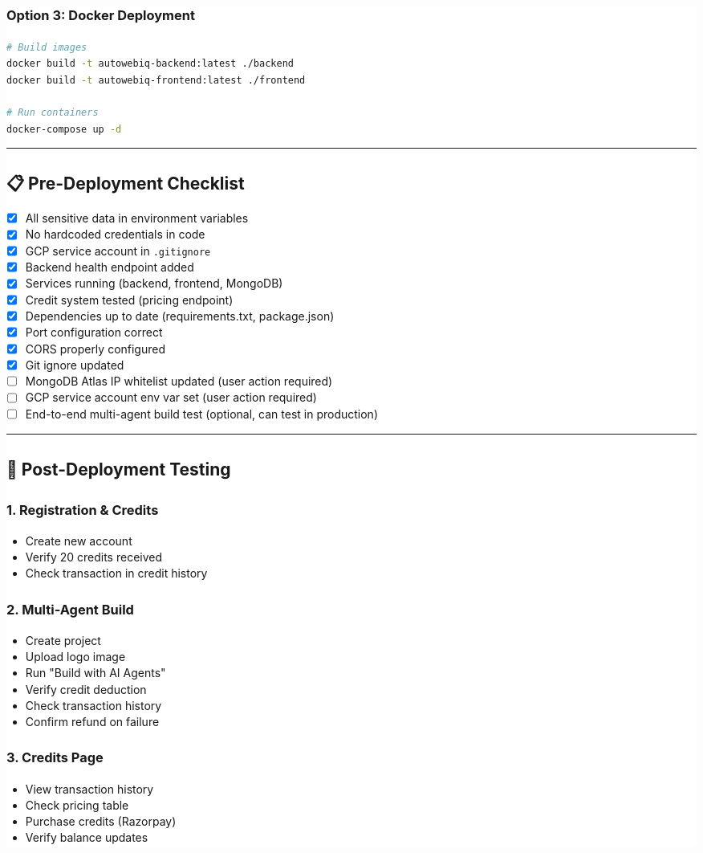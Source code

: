 ### Option 3: Docker Deployment
```bash
# Build images
docker build -t autowebiq-backend:latest ./backend
docker build -t autowebiq-frontend:latest ./frontend

# Run containers
docker-compose up -d
```

---

## 📋 Pre-Deployment Checklist

- [x] All sensitive data in environment variables
- [x] No hardcoded credentials in code
- [x] GCP service account in `.gitignore`
- [x] Backend health endpoint added
- [x] Services running (backend, frontend, MongoDB)
- [x] Credit system tested (pricing endpoint)
- [x] Dependencies up to date (requirements.txt, package.json)
- [x] Port configuration correct
- [x] CORS properly configured
- [x] Git ignore updated
- [ ] MongoDB Atlas IP whitelist updated (user action required)
- [ ] GCP service account env var set (user action required)
- [ ] End-to-end multi-agent build test (optional, can test in production)

---

## 🧪 Post-Deployment Testing

### 1. Registration & Credits
- Create new account
- Verify 20 credits received
- Check transaction in credit history

### 2. Multi-Agent Build
- Create project
- Upload logo image
- Run "Build with AI Agents"
- Verify credit deduction
- Check transaction history
- Confirm refund on failure

### 3. Credits Page
- View transaction history
- Check pricing table
- Purchase credits (Razorpay)
- Verify balance updates
